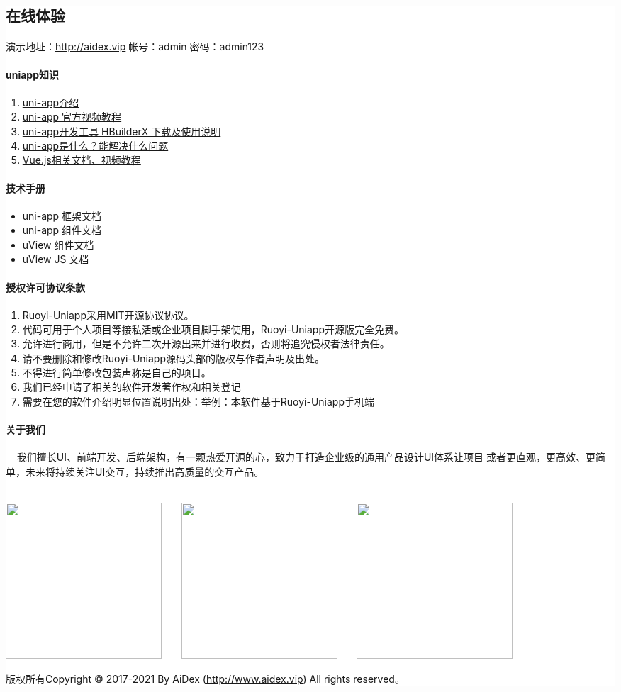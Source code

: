 ## 在线体验

演示地址：http://aidex.vip  帐号：admin 密码：admin123

#### uniapp知识

1. <a href="https://uniapp.dcloud.io/README" target="blank">uni-app介绍</a>
2. <a href="https://ke.qq.com/course/3169971" target="blank">uni-app 官方视频教程</a>
3. <a href="https://www.dcloud.io/hbuilderx.html" target="blank">uni-app开发工具 HBuilderX 下载及使用说明</a>
4. <a href="http://ask.dcloud.net.cn/article/35657" target="blank">uni-app是什么？能解决什么问题</a>
5. <a href="https://uniapp.dcloud.io/vue-basics" target="blank">Vue.js相关文档、视频教程</a>

#### 技术手册

* <a href="https://uniapp.dcloud.io/collocation/pages" target="blank">uni-app 框架文档</a>
* <a href="https://uniapp.dcloud.io/component/README" target="blank">uni-app 组件文档</a>
* <a href="https://uviewui.com/components/intro.html" target="blank">uView 组件文档</a>
* <a href="https://uviewui.com/js/intro.html" target="blank">uView JS 文档</a>

#### 授权许可协议条款

1. Ruoyi-Uniapp采用MIT开源协议协议。
2. 代码可用于个人项目等接私活或企业项目脚手架使用，Ruoyi-Uniapp开源版完全免费。
3. 允许进行商用，但是不允许二次开源出来并进行收费，否则将追究侵权者法律责任。
4. 请不要删除和修改Ruoyi-Uniapp源码头部的版权与作者声明及出处。
5. 不得进行简单修改包装声称是自己的项目。
6. 我们已经申请了相关的软件开发著作权和相关登记
7. 需要在您的软件介绍明显位置说明出处：举例：本软件基于Ruoyi-Uniapp手机端

#### 关于我们

&nbsp; &nbsp; 我们擅长UI、前端开发、后端架构，有一颗热爱开源的心，致力于打造企业级的通用产品设计UI体系让项目
或者更直观，更高效、更简单，未来将持续关注UI交互，持续推出高质量的交互产品。
######
<img src="https://images.gitee.com/uploads/images/2021/1112/114326_5eb079c2_9700683.jpeg" width="220" height="220" >&nbsp; &nbsp; &nbsp;&nbsp;
<img src="https://images.gitee.com/uploads/images/2021/1112/114207_bb1bac92_9700683.jpeg" width="220" height="220" >&nbsp; &nbsp; &nbsp;&nbsp; 
<img src="https://images.gitee.com/uploads/images/2021/1115/164243_d4e0d61d_9700683.png" width="220" height="220" >&nbsp; &nbsp; &nbsp;&nbsp;

版权所有Copyright © 2017-2021 By AiDex (http://www.aidex.vip) All rights reserved。
